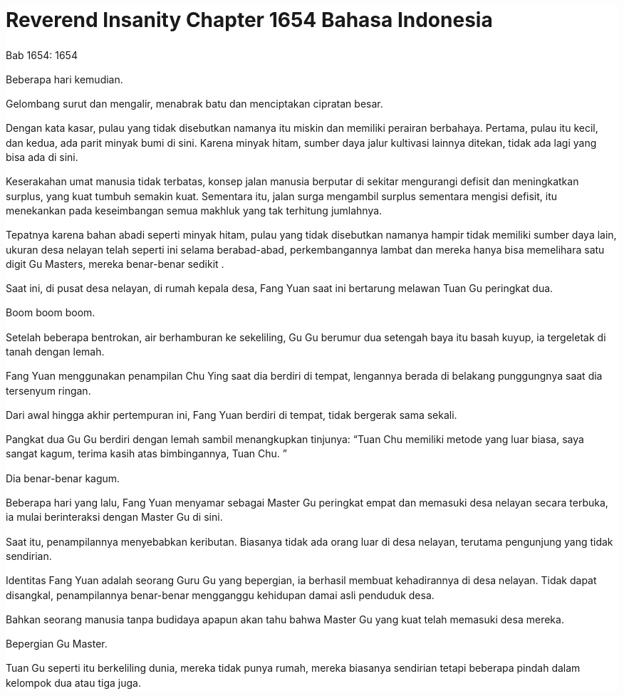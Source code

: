# Reverend Insanity Chapter 1654 Bahasa Indonesia

Bab 1654: 1654

Beberapa hari kemudian.





Gelombang surut dan mengalir, menabrak batu dan menciptakan cipratan besar.

Dengan kata kasar, pulau yang tidak disebutkan namanya itu miskin dan memiliki perairan berbahaya. Pertama, pulau itu kecil, dan kedua, ada parit minyak bumi di sini. Karena minyak hitam, sumber daya jalur kultivasi lainnya ditekan, tidak ada lagi yang bisa ada di sini.

Keserakahan umat manusia tidak terbatas, konsep jalan manusia berputar di sekitar mengurangi defisit dan meningkatkan surplus, yang kuat tumbuh semakin kuat. Sementara itu, jalan surga mengambil surplus sementara mengisi defisit, itu menekankan pada keseimbangan semua makhluk yang tak terhitung jumlahnya.

Tepatnya karena bahan abadi seperti minyak hitam, pulau yang tidak disebutkan namanya hampir tidak memiliki sumber daya lain, ukuran desa nelayan telah seperti ini selama berabad-abad, perkembangannya lambat dan mereka hanya bisa memelihara satu digit Gu Masters, mereka benar-benar sedikit .

Saat ini, di pusat desa nelayan, di rumah kepala desa, Fang Yuan saat ini bertarung melawan Tuan Gu peringkat dua.

Boom boom boom.

Setelah beberapa bentrokan, air berhamburan ke sekeliling, Gu Gu berumur dua setengah baya itu basah kuyup, ia tergeletak di tanah dengan lemah.

Fang Yuan menggunakan penampilan Chu Ying saat dia berdiri di tempat, lengannya berada di belakang punggungnya saat dia tersenyum ringan.

Dari awal hingga akhir pertempuran ini, Fang Yuan berdiri di tempat, tidak bergerak sama sekali.

Pangkat dua Gu Gu berdiri dengan lemah sambil menangkupkan tinjunya: “Tuan Chu memiliki metode yang luar biasa, saya sangat kagum, terima kasih atas bimbingannya, Tuan Chu. ”

Dia benar-benar kagum.

Beberapa hari yang lalu, Fang Yuan menyamar sebagai Master Gu peringkat empat dan memasuki desa nelayan secara terbuka, ia mulai berinteraksi dengan Master Gu di sini.

Saat itu, penampilannya menyebabkan keributan. Biasanya tidak ada orang luar di desa nelayan, terutama pengunjung yang tidak sendirian.

Identitas Fang Yuan adalah seorang Guru Gu yang bepergian, ia berhasil membuat kehadirannya di desa nelayan. Tidak dapat disangkal, penampilannya benar-benar mengganggu kehidupan damai asli penduduk desa.

Bahkan seorang manusia tanpa budidaya apapun akan tahu bahwa Master Gu yang kuat telah memasuki desa mereka.

Bepergian Gu Master.

Tuan Gu seperti itu berkeliling dunia, mereka tidak punya rumah, mereka biasanya sendirian tetapi beberapa pindah dalam kelompok dua atau tiga juga.
